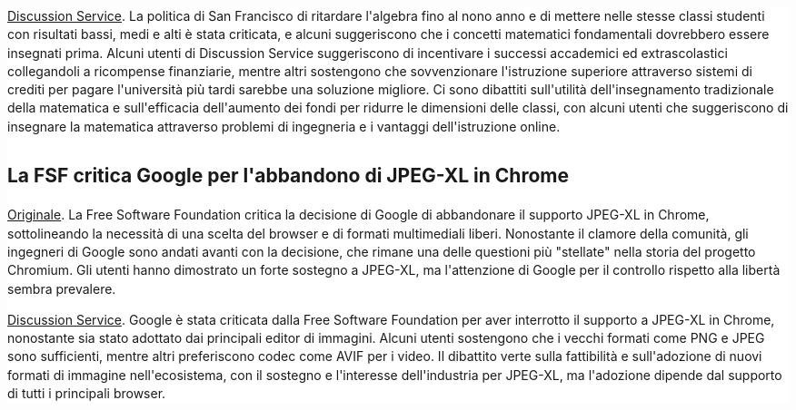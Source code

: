 [Discussion Service](http://news.ycombinator.com/item?id=35595026).
La politica di San Francisco di ritardare l'algebra fino al nono anno e di mettere nelle stesse classi studenti con risultati bassi, medi e alti è stata criticata, e alcuni suggeriscono che i concetti matematici fondamentali dovrebbero essere insegnati prima. Alcuni utenti di Discussion Service suggeriscono di incentivare i successi accademici ed extrascolastici collegandoli a ricompense finanziarie, mentre altri sostengono che sovvenzionare l'istruzione superiore attraverso sistemi di crediti per pagare l'università più tardi sarebbe una soluzione migliore. Ci sono dibattiti sull'utilità dell'insegnamento tradizionale della matematica e sull'efficacia dell'aumento dei fondi per ridurre le dimensioni delle classi, con alcuni utenti che suggeriscono di insegnare la matematica attraverso problemi di ingegneria e i vantaggi dell'istruzione online.

## La FSF critica Google per l'abbandono di JPEG-XL in Chrome

[Originale](https://www.phoronix.com/news/FSF-Slams-Google-JPEG-XL).
La Free Software Foundation critica la decisione di Google di abbandonare il supporto JPEG-XL in Chrome, sottolineando la necessità di una scelta del browser e di formati multimediali liberi. Nonostante il clamore della comunità, gli ingegneri di Google sono andati avanti con la decisione, che rimane una delle questioni più "stellate" nella storia del progetto Chromium. Gli utenti hanno dimostrato un forte sostegno a JPEG-XL, ma l'attenzione di Google per il controllo rispetto alla libertà sembra prevalere.

[Discussion Service](http://news.ycombinator.com/item?id=35589179).
Google è stata criticata dalla Free Software Foundation per aver interrotto il supporto a JPEG-XL in Chrome, nonostante sia stato adottato dai principali editor di immagini. Alcuni utenti sostengono che i vecchi formati come PNG e JPEG sono sufficienti, mentre altri preferiscono codec come AVIF per i video. Il dibattito verte sulla fattibilità e sull'adozione di nuovi formati di immagine nell'ecosistema, con il sostegno e l'interesse dell'industria per JPEG-XL, ma l'adozione dipende dal supporto di tutti i principali browser.
